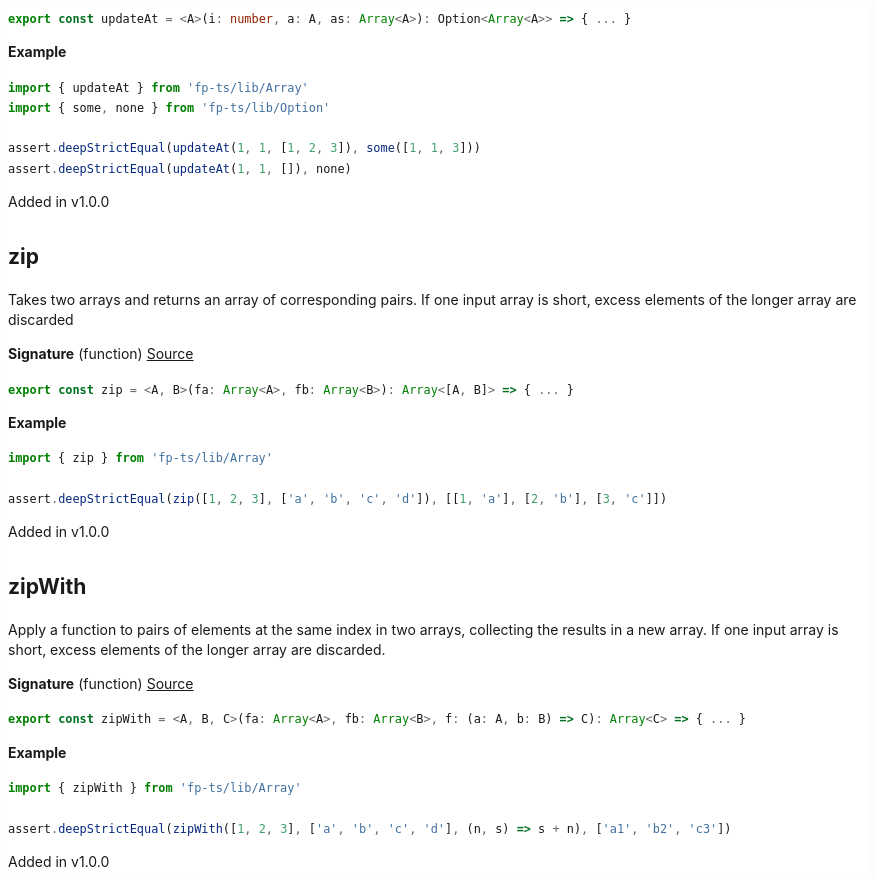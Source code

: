 ```ts
export const updateAt = <A>(i: number, a: A, as: Array<A>): Option<Array<A>> => { ... }
```

**Example**

```ts
import { updateAt } from 'fp-ts/lib/Array'
import { some, none } from 'fp-ts/lib/Option'

assert.deepStrictEqual(updateAt(1, 1, [1, 2, 3]), some([1, 1, 3]))
assert.deepStrictEqual(updateAt(1, 1, []), none)
```

Added in v1.0.0

## zip

Takes two arrays and returns an array of corresponding pairs. If one input array is short, excess elements of the
longer array are discarded

**Signature** (function) [Source](https://github.com/gcanti/fp-ts/blob/master/src/Array.ts#L1033-L1035)

```ts
export const zip = <A, B>(fa: Array<A>, fb: Array<B>): Array<[A, B]> => { ... }
```

**Example**

```ts
import { zip } from 'fp-ts/lib/Array'

assert.deepStrictEqual(zip([1, 2, 3], ['a', 'b', 'c', 'd']), [[1, 'a'], [2, 'b'], [3, 'c']])
```

Added in v1.0.0

## zipWith

Apply a function to pairs of elements at the same index in two arrays, collecting the results in a new array. If one
input array is short, excess elements of the longer array are discarded.

**Signature** (function) [Source](https://github.com/gcanti/fp-ts/blob/master/src/Array.ts#L1013-L1020)

```ts
export const zipWith = <A, B, C>(fa: Array<A>, fb: Array<B>, f: (a: A, b: B) => C): Array<C> => { ... }
```

**Example**

```ts
import { zipWith } from 'fp-ts/lib/Array'

assert.deepStrictEqual(zipWith([1, 2, 3], ['a', 'b', 'c', 'd'], (n, s) => s + n), ['a1', 'b2', 'c3'])
```

Added in v1.0.0
